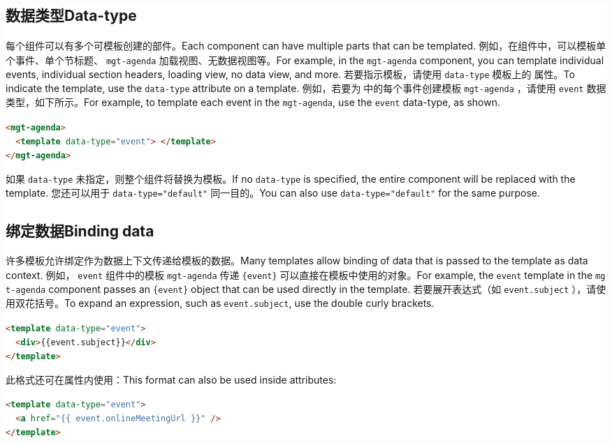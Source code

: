 ## <a name="data-type"></a><span data-ttu-id="07950-109">数据类型</span><span class="sxs-lookup"><span data-stu-id="07950-109">Data-type</span></span>

<span data-ttu-id="07950-110">每个组件可以有多个可模板创建的部件。</span><span class="sxs-lookup"><span data-stu-id="07950-110">Each component can have multiple parts that can be templated.</span></span> <span data-ttu-id="07950-111">例如，在组件中，可以模板单个事件、单个节标题、 `mgt-agenda` 加载视图、无数据视图等。</span><span class="sxs-lookup"><span data-stu-id="07950-111">For example, in the `mgt-agenda` component, you can template individual events, individual section headers, loading view, no data view, and more.</span></span> <span data-ttu-id="07950-112">若要指示模板，请使用 `data-type` 模板上的 属性。</span><span class="sxs-lookup"><span data-stu-id="07950-112">To indicate the template, use the `data-type` attribute on a template.</span></span> <span data-ttu-id="07950-113">例如，若要为 中的每个事件创建模板 `mgt-agenda` ，请使用 `event` 数据类型，如下所示。</span><span class="sxs-lookup"><span data-stu-id="07950-113">For example, to template each event in the `mgt-agenda`, use the `event` data-type, as shown.</span></span>

```html
<mgt-agenda>
  <template data-type="event"> </template>
</mgt-agenda>
```

<span data-ttu-id="07950-114">如果 `data-type` 未指定，则整个组件将替换为模板。</span><span class="sxs-lookup"><span data-stu-id="07950-114">If no `data-type` is specified, the entire component will be replaced with the template.</span></span> <span data-ttu-id="07950-115">您还可以用于 `data-type="default"` 同一目的。</span><span class="sxs-lookup"><span data-stu-id="07950-115">You can also use `data-type="default"` for the same purpose.</span></span>

## <a name="binding-data"></a><span data-ttu-id="07950-116">绑定数据</span><span class="sxs-lookup"><span data-stu-id="07950-116">Binding data</span></span>

<span data-ttu-id="07950-117">许多模板允许绑定作为数据上下文传递给模板的数据。</span><span class="sxs-lookup"><span data-stu-id="07950-117">Many templates allow binding of data that is passed to the template as data context.</span></span> <span data-ttu-id="07950-118">例如， `event` 组件中的模板 `mgt-agenda` 传递 `{event}` 可以直接在模板中使用的对象。</span><span class="sxs-lookup"><span data-stu-id="07950-118">For example, the `event` template in the `mgt-agenda` component passes an `{event}` object that can be used directly in the template.</span></span> <span data-ttu-id="07950-119">若要展开表达式（如 `event.subject` ），请使用双花括号。</span><span class="sxs-lookup"><span data-stu-id="07950-119">To expand an expression, such as `event.subject`, use the double curly brackets.</span></span>

```html
<template data-type="event">
  <div>{{event.subject}}</div>
</template>
```

<span data-ttu-id="07950-120">此格式还可在属性内使用：</span><span class="sxs-lookup"><span data-stu-id="07950-120">This format can also be used inside attributes:</span></span>

```html
<template data-type="event">
  <a href="{{ event.onlineMeetingUrl }}" />
</template>
```
